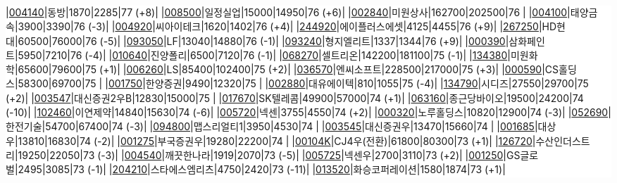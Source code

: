 |[004140](https://finance.daum.net/quotes/A004140)|동방|1870|2285|77 (+8)|
|[008500](https://finance.daum.net/quotes/A008500)|일정실업|15000|14950|76 (+6)|
|[002840](https://finance.daum.net/quotes/A002840)|미원상사|162700|202500|76 |
|[004100](https://finance.daum.net/quotes/A004100)|태양금속|3900|3390|76 (-3)|
|[004920](https://finance.daum.net/quotes/A004920)|씨아이테크|1620|1402|76 (+4)|
|[244920](https://finance.daum.net/quotes/A244920)|에이플러스에셋|4125|4455|76 (+9)|
|[267250](https://finance.daum.net/quotes/A267250)|HD현대|60500|76000|76 (-5)|
|[093050](https://finance.daum.net/quotes/A093050)|LF|13040|14880|76 (-1)|
|[093240](https://finance.daum.net/quotes/A093240)|형지엘리트|1337|1344|76 (+9)|
|[000390](https://finance.daum.net/quotes/A000390)|삼화페인트|5950|7210|76 (-4)|
|[010640](https://finance.daum.net/quotes/A010640)|진양폴리|6500|7120|76 (-1)|
|[068270](https://finance.daum.net/quotes/A068270)|셀트리온|142200|181100|75 (-1)|
|[134380](https://finance.daum.net/quotes/A134380)|미원화학|65600|79600|75 (+1)|
|[006260](https://finance.daum.net/quotes/A006260)|LS|85400|102400|75 (+2)|
|[036570](https://finance.daum.net/quotes/A036570)|엔씨소프트|228500|217000|75 (+3)|
|[000590](https://finance.daum.net/quotes/A000590)|CS홀딩스|58300|69700|75 |
|[001750](https://finance.daum.net/quotes/A001750)|한양증권|9490|12320|75 |
|[002880](https://finance.daum.net/quotes/A002880)|대유에이텍|810|1055|75 (-4)|
|[134790](https://finance.daum.net/quotes/A134790)|시디즈|27550|29700|75 (+2)|
|[003547](https://finance.daum.net/quotes/A003547)|대신증권2우B|12830|15000|75 |
|[017670](https://finance.daum.net/quotes/A017670)|SK텔레콤|49900|57000|74 (+1)|
|[063160](https://finance.daum.net/quotes/A063160)|종근당바이오|19500|24200|74 (-10)|
|[102460](https://finance.daum.net/quotes/A102460)|이연제약|14840|15630|74 (-6)|
|[005720](https://finance.daum.net/quotes/A005720)|넥센|3755|4550|74 (+2)|
|[000320](https://finance.daum.net/quotes/A000320)|노루홀딩스|10820|12900|74 (-3)|
|[052690](https://finance.daum.net/quotes/A052690)|한전기술|54700|67400|74 (-3)|
|[094800](https://finance.daum.net/quotes/A094800)|맵스리얼티1|3950|4530|74 |
|[003545](https://finance.daum.net/quotes/A003545)|대신증권우|13470|15660|74 |
|[001685](https://finance.daum.net/quotes/A001685)|대상우|13810|16830|74 (-2)|
|[001275](https://finance.daum.net/quotes/A001275)|부국증권우|19280|22200|74 |
|[00104K](https://finance.daum.net/quotes/A00104K)|CJ4우(전환)|61800|80300|73 (+1)|
|[126720](https://finance.daum.net/quotes/A126720)|수산인더스트리|19250|22050|73 (-3)|
|[004540](https://finance.daum.net/quotes/A004540)|깨끗한나라|1919|2070|73 (-5)|
|[005725](https://finance.daum.net/quotes/A005725)|넥센우|2700|3110|73 (+2)|
|[001250](https://finance.daum.net/quotes/A001250)|GS글로벌|2495|3085|73 (-1)|
|[204210](https://finance.daum.net/quotes/A204210)|스타에스엠리츠|4750|2420|73 (-11)|
|[013520](https://finance.daum.net/quotes/A013520)|화승코퍼레이션|1580|1874|73 (+1)|